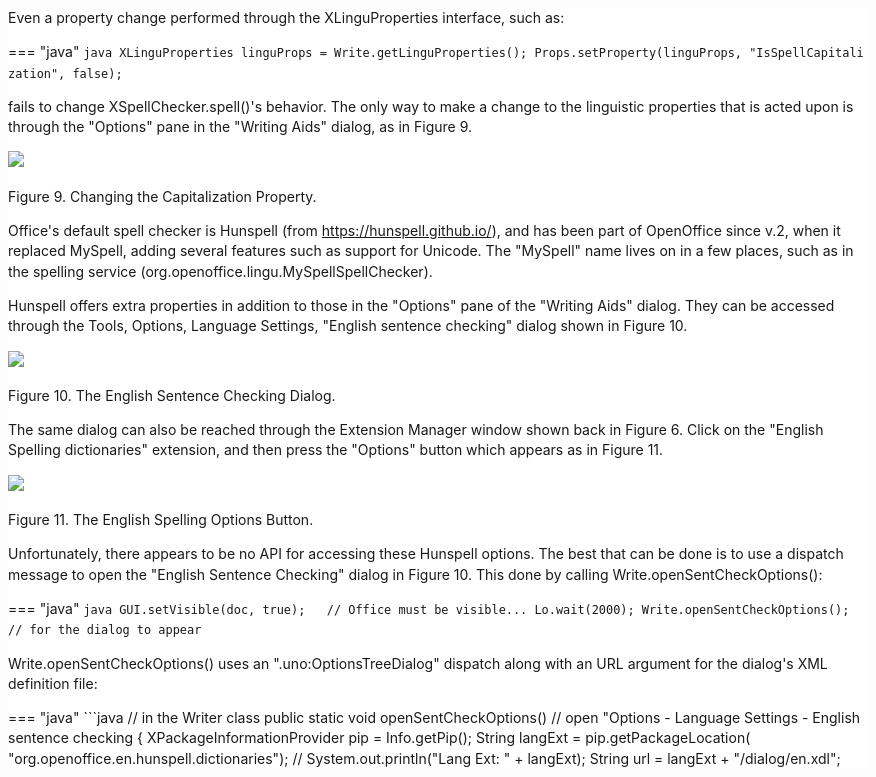 Even a property change performed through the XLinguProperties interface, such as:

=== "java"
    ```java
    XLinguProperties linguProps = Write.getLinguProperties();
    Props.setProperty(linguProps, "IsSpellCapitalization", false);
    ```

fails to change XSpellChecker.spell()'s behavior. The only way to make a change to
the linguistic properties that is acted upon is through the "Options" pane in the
"Writing Aids" dialog, as in Figure 9.


![](images/10-Linguistics-9.png)

Figure 9. Changing the Capitalization Property.


Office's default spell checker is Hunspell (from https://hunspell.github.io/), and has
been part of OpenOffice since v.2, when it replaced MySpell, adding several features
such as support for Unicode. The "MySpell" name lives on in a few places, such as in
the spelling service (org.openoffice.lingu.MySpellSpellChecker).

Hunspell offers extra properties in addition to those in the "Options" pane of the
"Writing Aids" dialog. They can be accessed through the Tools, Options, Language
Settings, "English sentence checking" dialog shown in Figure 10.


![](images/10-Linguistics-10.png)

Figure 10. The English Sentence Checking Dialog.


The same dialog can also be reached through the Extension Manager window shown
back in Figure 6. Click on the "English Spelling dictionaries" extension, and then
press the "Options" button which appears as in Figure 11.


![](images/10-Linguistics-11.png)

Figure 11. The English Spelling Options Button.


Unfortunately, there appears to be no API for accessing these Hunspell options. The
best that can be done is to use a dispatch message to open the "English Sentence
Checking" dialog in Figure 10. This done by calling Write.openSentCheckOptions():

=== "java"
    ```java
    GUI.setVisible(doc, true);   // Office must be visible...
    Lo.wait(2000);
    Write.openSentCheckOptions();  // for the dialog to appear
    ```

Write.openSentCheckOptions() uses an ".uno:OptionsTreeDialog" dispatch along
with an URL argument for the dialog's XML definition file:

=== "java"
    ```java
    // in the Writer class
    public static void openSentCheckOptions()
    // open "Options - Language Settings - English sentence checking
    {
      XPackageInformationProvider pip = Info.getPip();
      String langExt = pip.getPackageLocation(
                        "org.openoffice.en.hunspell.dictionaries");
      // System.out.println("Lang Ext: " + langExt);
      String url = langExt + "/dialog/en.xdl";
    